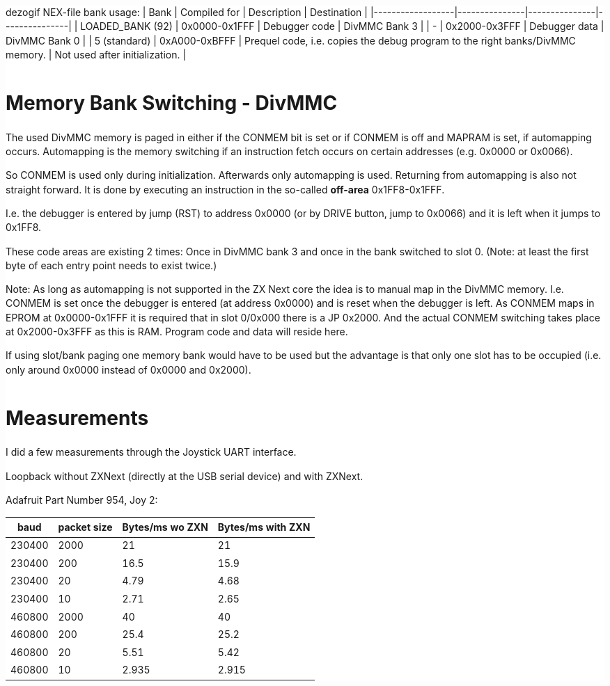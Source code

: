 

dezogif NEX-file bank usage:
| Bank             | Compiled for  | Description   | Destination   |
|------------------|---------------|---------------|---------------|
| LOADED_BANK (92) | 0x0000-0x1FFF | Debugger code | DivMMC Bank 3 |
| -                | 0x2000-0x3FFF | Debugger data | DivMMC Bank 0 |
| 5 (standard)     | 0xA000-0xBFFF | Prequel code, i.e. copies the debug program to the right banks/DivMMC memory. | Not used after initialization. |


# Memory Bank Switching - DivMMC

The used DivMMC memory is paged in either if the CONMEM bit is set or if CONMEM is off and MAPRAM is set, if automapping occurs.
Automapping is the memory switching if an instruction fetch occurs on certain addresses (e.g. 0x0000 or 0x0066).

So CONMEM is used only during initialization. Afterwards only automapping is used.
Returning from automapping is also not straight forward. It is done by executing an instruction in the so-called **off-area** 0x1FF8-0x1FFF.

I.e. the debugger is entered by jump (RST) to address 0x0000 (or by DRIVE button, jump to 0x0066) and it is left when it jumps to 0x1FF8.

These code areas are existing 2 times: Once in DivMMC bank 3 and once in the bank switched to slot 0.
(Note: at least the first byte of each entry point needs to exist twice.)


Note: As long as automapping is not supported in the ZX Next core the idea is to manual map in the DivMMC memory.
I.e. CONMEM is set once the debugger is entered (at address 0x0000) and is reset when the debugger is left.
As CONMEM maps in EPROM at 0x0000-0x1FFF it is required that in slot 0/0x000 there is a JP 0x2000.
And the actual CONMEM switching takes place at 0x2000-0x3FFF as this is RAM.
Program code and data will reside here.

If using slot/bank paging one memory bank would have to be used but the advantage is that only one slot has to be occupied (i.e. only around 0x0000 instead of 0x0000 and 0x2000).




# Measurements

I did a few measurements through the Joystick UART interface.

Loopback without ZXNext (directly at the USB serial device) and with ZXNext.

Adafruit Part Number 954, Joy 2:

| baud      | packet size | Bytes/ms wo ZXN | Bytes/ms with ZXN |
|-----------|-------------|-----------------|-------------------|
| 230400    | 2000        | 21              | 21                |
| 230400    | 200         | 16.5            | 15.9              |
| 230400    | 20          | 4.79            | 4.68              |
| 230400    | 10          | 2.71            | 2.65              |
| 460800    | 2000        | 40              | 40                |
| 460800    | 200         | 25.4            | 25.2              |
| 460800    | 20          | 5.51            | 5.42              |
| 460800    | 10          | 2.935           | 2.915             |